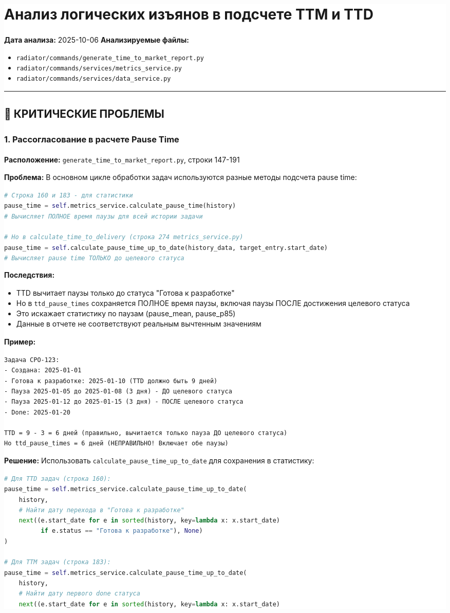 # Анализ логических изъянов в подсчете TTM и TTD

**Дата анализа:** 2025-10-06
**Анализируемые файлы:**
- `radiator/commands/generate_time_to_market_report.py`
- `radiator/commands/services/metrics_service.py`
- `radiator/commands/services/data_service.py`

---

## 🔴 КРИТИЧЕСКИЕ ПРОБЛЕМЫ

### 1. Рассогласование в расчете Pause Time

**Расположение:** `generate_time_to_market_report.py`, строки 147-191

**Проблема:**
В основном цикле обработки задач используются разные методы подсчета pause time:

```python
# Строка 160 и 183 - для статистики
pause_time = self.metrics_service.calculate_pause_time(history)
# Вычисляет ПОЛНОЕ время паузы для всей истории задачи

# Но в calculate_time_to_delivery (строка 274 metrics_service.py)
pause_time = self.calculate_pause_time_up_to_date(history_data, target_entry.start_date)
# Вычисляет pause time ТОЛЬКО до целевого статуса
```

**Последствия:**
- TTD вычитает паузы только до статуса "Готова к разработке"
- Но в `ttd_pause_times` сохраняется ПОЛНОЕ время паузы, включая паузы ПОСЛЕ достижения целевого статуса
- Это искажает статистику по паузам (pause_mean, pause_p85)
- Данные в отчете не соответствуют реальным вычтенным значениям

**Пример:**
```
Задача CPO-123:
- Создана: 2025-01-01
- Готова к разработке: 2025-01-10 (TTD должно быть 9 дней)
- Пауза 2025-01-05 до 2025-01-08 (3 дня) - ДО целевого статуса
- Пауза 2025-01-12 до 2025-01-15 (3 дня) - ПОСЛЕ целевого статуса
- Done: 2025-01-20

TTD = 9 - 3 = 6 дней (правильно, вычитается только пауза ДО целевого статуса)
Но ttd_pause_times = 6 дней (НЕПРАВИЛЬНО! Включает обе паузы)
```

**Решение:**
Использовать `calculate_pause_time_up_to_date` для сохранения в статистику:

```python
# Для TTD задач (строка 160):
pause_time = self.metrics_service.calculate_pause_time_up_to_date(
    history,
    # Найти дату перехода в "Готова к разработке"
    next((e.start_date for e in sorted(history, key=lambda x: x.start_date)
          if e.status == "Готова к разработке"), None)
)

# Для TTM задач (строка 183):
pause_time = self.metrics_service.calculate_pause_time_up_to_date(
    history,
    # Найти дату первого done статуса
    next((e.start_date for e in sorted(history, key=lambda x: x.start_date)
```